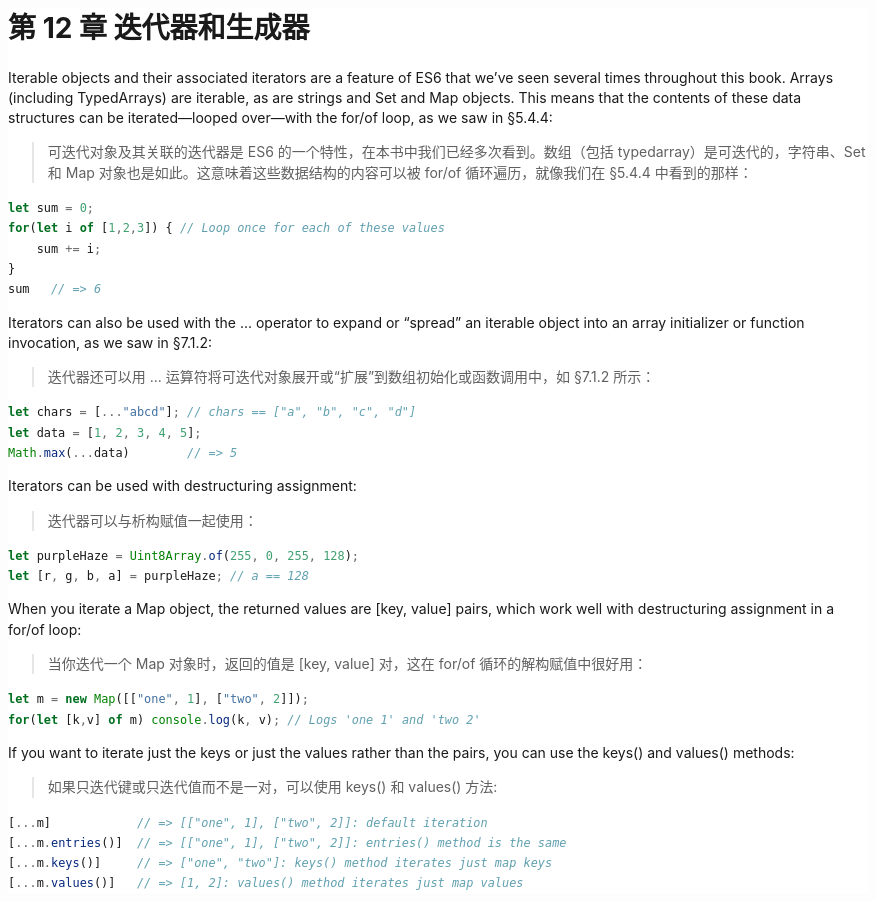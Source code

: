# 第 12 章 迭代器和生成器

Iterable objects and their associated iterators are a feature of ES6 that we’ve seen several times throughout this book. Arrays (including TypedArrays) are iterable, as are strings and Set and Map objects. This means that the contents of these data structures can be iterated—looped over—with the for/of loop, as we saw in §5.4.4:

> 可迭代对象及其关联的迭代器是 ES6 的一个特性，在本书中我们已经多次看到。数组（包括 typedarray）是可迭代的，字符串、Set 和 Map 对象也是如此。这意味着这些数据结构的内容可以被 for/of 循环遍历，就像我们在 §5.4.4 中看到的那样：

```js
let sum = 0;
for(let i of [1,2,3]) { // Loop once for each of these values
    sum += i;
}
sum   // => 6
```

Iterators can also be used with the ... operator to expand or “spread” an iterable object into an array initializer or function invocation, as we saw in §7.1.2:

> 迭代器还可以用 ... 运算符将可迭代对象展开或“扩展”到数组初始化或函数调用中，如 §7.1.2 所示：

```js
let chars = [..."abcd"]; // chars == ["a", "b", "c", "d"]
let data = [1, 2, 3, 4, 5];
Math.max(...data)        // => 5
```

Iterators can be used with destructuring assignment:

> 迭代器可以与析构赋值一起使用：

```js
let purpleHaze = Uint8Array.of(255, 0, 255, 128);
let [r, g, b, a] = purpleHaze; // a == 128
```

When you iterate a Map object, the returned values are \[key, value] pairs, which work well with destructuring assignment in a for/of loop:

> 当你迭代一个 Map 对象时，返回的值是 \[key, value] 对，这在 for/of 循环的解构赋值中很好用：

```js
let m = new Map([["one", 1], ["two", 2]]);
for(let [k,v] of m) console.log(k, v); // Logs 'one 1' and 'two 2'
```

If you want to iterate just the keys or just the values rather than the pairs, you can use the keys() and values() methods:

> 如果只迭代键或只迭代值而不是一对，可以使用 keys() 和 values() 方法:

```js
[...m]            // => [["one", 1], ["two", 2]]: default iteration
[...m.entries()]  // => [["one", 1], ["two", 2]]: entries() method is the same
[...m.keys()]     // => ["one", "two"]: keys() method iterates just map keys
[...m.values()]   // => [1, 2]: values() method iterates just map values
```
